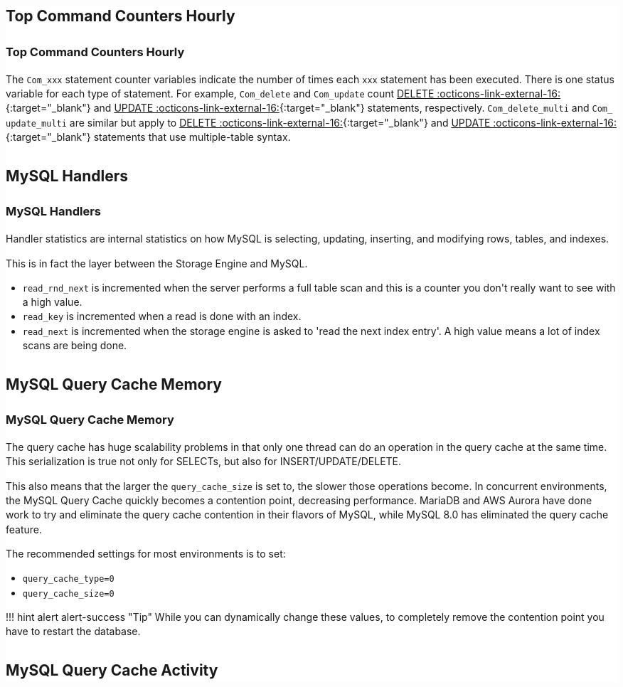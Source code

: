## Top Command Counters Hourly

### Top Command Counters Hourly

The `Com_xxx` statement counter variables indicate the number of times each `xxx` statement has been executed. There is one status variable for each type of statement. For example, `Com_delete` and `Com_update` count [DELETE :octicons-link-external-16:](https://dev.mysql.com/doc/refman/5.7/en/delete.html){:target="_blank"} and [UPDATE :octicons-link-external-16:](https://dev.mysql.com/doc/refman/5.7/en/update.html){:target="_blank"} statements, respectively. `Com_delete_multi` and `Com_update_multi` are similar but apply to [DELETE :octicons-link-external-16:](https://dev.mysql.com/doc/refman/5.7/en/delete.html){:target="_blank"} and [UPDATE :octicons-link-external-16:](https://dev.mysql.com/doc/refman/5.7/en/update.html){:target="_blank"} statements that use multiple-table syntax.

## MySQL Handlers

### MySQL Handlers

Handler statistics are internal statistics on how MySQL is selecting, updating, inserting, and modifying rows, tables, and indexes.

This is in fact the layer between the Storage Engine and MySQL.

- `read_rnd_next` is incremented when the server performs a full table scan and this is a counter you don't really want to see with a high value.
- `read_key` is incremented when a read is done with an index.
- `read_next` is incremented when the storage engine is asked to 'read the next index entry'. A high value means a lot of index scans are being done.

## MySQL Query Cache Memory

### MySQL Query Cache Memory

The query cache has huge scalability problems in that only one thread can do an operation in the query cache at the same time. This serialization is true not only for SELECTs, but also for INSERT/UPDATE/DELETE.

This also means that the larger the `query_cache_size` is set to, the slower those operations become. In concurrent environments, the MySQL Query Cache quickly becomes a contention point, decreasing performance. MariaDB and AWS Aurora have done work to try and eliminate the query cache contention in their flavors of MySQL, while MySQL 8.0 has eliminated the query cache feature.

The recommended settings for most environments is to set:

- `query_cache_type=0`
- `query_cache_size=0`

!!! hint alert alert-success "Tip"
    While you can dynamically change these values, to completely remove the contention point you have to restart the database.

## MySQL Query Cache Activity

